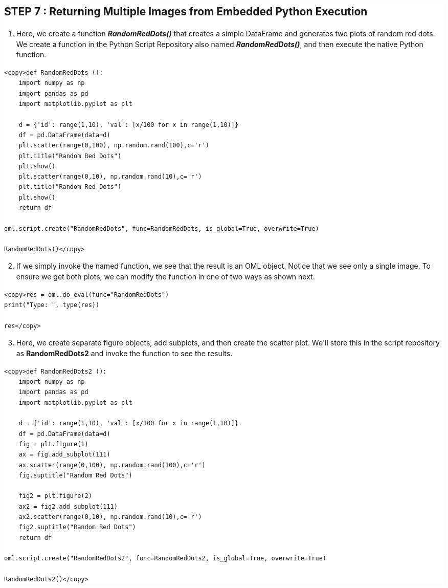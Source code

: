 ## **STEP 7** : Returning Multiple Images from Embedded Python Execution

1. Here, we create a function ***RandomRedDots()*** that creates a simple DataFrame and generates two plots of random red dots. We create a function in the Python Script Repository also named ***RandomRedDots()***, and then execute the native Python function.

````
<copy>def RandomRedDots ():
    import numpy as np
    import pandas as pd
    import matplotlib.pyplot as plt

    d = {'id': range(1,10), 'val': [x/100 for x in range(1,10)]}
    df = pd.DataFrame(data=d)
    plt.scatter(range(0,100), np.random.rand(100),c='r')
    plt.title("Random Red Dots")
    plt.show()
    plt.scatter(range(0,10), np.random.rand(10),c='r')
    plt.title("Random Red Dots")
    plt.show()
    return df

oml.script.create("RandomRedDots", func=RandomRedDots, is_global=True, overwrite=True)

RandomRedDots()</copy>
````

2. If we simply invoke the named function, we see that the result is an OML object. Notice that we see only a single image. To ensure we get both plots, we can modify the function in one of two ways as shown next.

````
<copy>res = oml.do_eval(func="RandomRedDots")
print("Type: ", type(res))

res</copy>
````

3. Here, we create separate figure objects, add subplots, and then create the scatter plot. We'll store this in the script repository as **RandomRedDots2** and invoke the function to see the results.

````
<copy>def RandomRedDots2 ():
    import numpy as np
    import pandas as pd
    import matplotlib.pyplot as plt  

    d = {'id': range(1,10), 'val': [x/100 for x in range(1,10)]}
    df = pd.DataFrame(data=d)
    fig = plt.figure(1)
    ax = fig.add_subplot(111)
    ax.scatter(range(0,100), np.random.rand(100),c='r')
    fig.suptitle("Random Red Dots")

    fig2 = plt.figure(2)
    ax2 = fig2.add_subplot(111)
    ax2.scatter(range(0,10), np.random.rand(10),c='r')
    fig2.suptitle("Random Red Dots")
    return df

oml.script.create("RandomRedDots2", func=RandomRedDots2, is_global=True, overwrite=True)

RandomRedDots2()</copy>
````
